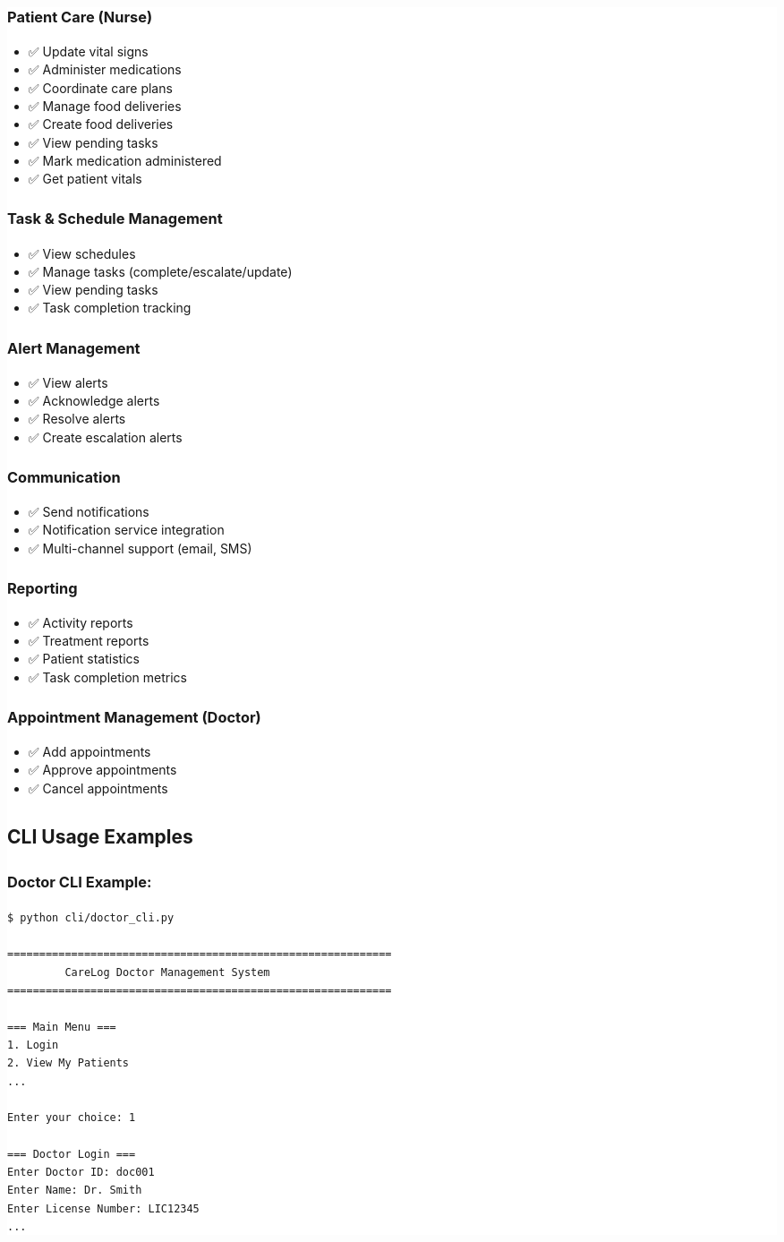 ### Patient Care (Nurse)
- ✅ Update vital signs
- ✅ Administer medications
- ✅ Coordinate care plans
- ✅ Manage food deliveries
- ✅ Create food deliveries
- ✅ View pending tasks
- ✅ Mark medication administered
- ✅ Get patient vitals

### Task & Schedule Management
- ✅ View schedules
- ✅ Manage tasks (complete/escalate/update)
- ✅ View pending tasks
- ✅ Task completion tracking

### Alert Management
- ✅ View alerts
- ✅ Acknowledge alerts
- ✅ Resolve alerts
- ✅ Create escalation alerts

### Communication
- ✅ Send notifications
- ✅ Notification service integration
- ✅ Multi-channel support (email, SMS)

### Reporting
- ✅ Activity reports
- ✅ Treatment reports
- ✅ Patient statistics
- ✅ Task completion metrics

### Appointment Management (Doctor)
- ✅ Add appointments
- ✅ Approve appointments
- ✅ Cancel appointments

## CLI Usage Examples

### Doctor CLI Example:
```bash
$ python cli/doctor_cli.py

============================================================
         CareLog Doctor Management System
============================================================

=== Main Menu ===
1. Login
2. View My Patients
...

Enter your choice: 1

=== Doctor Login ===
Enter Doctor ID: doc001
Enter Name: Dr. Smith
Enter License Number: LIC12345
...

```